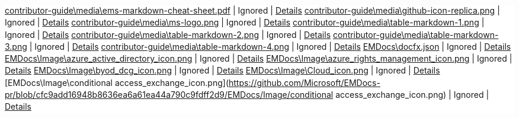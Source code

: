  [contributor-guide\media\ems-markdown-cheat-sheet.pdf](https://github.com/Microsoft/EMDocs-pr/blob/cfc9add16948b8636ea6a61ea44a790c9fdff2d9/contributor-guide/media/ems-markdown-cheat-sheet.pdf) | Ignored | [Details](#46a0af3dc9b01ac57bf81697c92c611efcdc15a321)
 [contributor-guide\media\github-icon-replica.png](https://github.com/Microsoft/EMDocs-pr/blob/cfc9add16948b8636ea6a61ea44a790c9fdff2d9/contributor-guide/media/github-icon-replica.png) | Ignored | [Details](#56191f512110bae8fb0b8bdbc6a370850d6ee4a923)
 [contributor-guide\media\ms-logo.png](https://github.com/Microsoft/EMDocs-pr/blob/cfc9add16948b8636ea6a61ea44a790c9fdff2d9/contributor-guide/media/ms-logo.png) | Ignored | [Details](#3ec8512641f8fb7b2fa619c59cf4a9dacd4bf49830)
 [contributor-guide\media\table-markdown-1.png](https://github.com/Microsoft/EMDocs-pr/blob/cfc9add16948b8636ea6a61ea44a790c9fdff2d9/contributor-guide/media/table-markdown-1.png) | Ignored | [Details](#e2e8a3033043af49687d694c126f19f6629cf91837)
 [contributor-guide\media\table-markdown-2.png](https://github.com/Microsoft/EMDocs-pr/blob/cfc9add16948b8636ea6a61ea44a790c9fdff2d9/contributor-guide/media/table-markdown-2.png) | Ignored | [Details](#7c9f348175dcaa7cf56d65dafa6842a9078fb33d38)
 [contributor-guide\media\table-markdown-3.png](https://github.com/Microsoft/EMDocs-pr/blob/cfc9add16948b8636ea6a61ea44a790c9fdff2d9/contributor-guide/media/table-markdown-3.png) | Ignored | [Details](#529cf68bafb5f4ea233515c7854844d09acffd8439)
 [contributor-guide\media\table-markdown-4.png](https://github.com/Microsoft/EMDocs-pr/blob/cfc9add16948b8636ea6a61ea44a790c9fdff2d9/contributor-guide/media/table-markdown-4.png) | Ignored | [Details](#7631dd51141574cd21d737549ef7ab8834267ce540)
 [EMDocs\docfx.json](https://github.com/Microsoft/EMDocs-pr/blob/cfc9add16948b8636ea6a61ea44a790c9fdff2d9/EMDocs/docfx.json) | Ignored | [Details](#3724242d4678f020c97afc354c26051586bc729b45)
 [EMDocs\Image\azure_active_directory_icon.png](https://github.com/Microsoft/EMDocs-pr/blob/cfc9add16948b8636ea6a61ea44a790c9fdff2d9/EMDocs/Image/azure_active_directory_icon.png) | Ignored | [Details](#887febf591b5b91a952a863e8d17e71316b8932b47)
 [EMDocs\Image\azure_rights_management_icon.png](https://github.com/Microsoft/EMDocs-pr/blob/cfc9add16948b8636ea6a61ea44a790c9fdff2d9/EMDocs/Image/azure_rights_management_icon.png) | Ignored | [Details](#81ffc650bd7ce3d04eb77d01bcfbe37f26b22bf148)
 [EMDocs\Image\byod_dcg_icon.png](https://github.com/Microsoft/EMDocs-pr/blob/cfc9add16948b8636ea6a61ea44a790c9fdff2d9/EMDocs/Image/byod_dcg_icon.png) | Ignored | [Details](#8d5aeaccaab93cb0b11a1aac837fb9f5118e2e2249)
 [EMDocs\Image\Cloud_icon.png](https://github.com/Microsoft/EMDocs-pr/blob/cfc9add16948b8636ea6a61ea44a790c9fdff2d9/EMDocs/Image/Cloud_icon.png) | Ignored | [Details](#659713084ea252eb2a14da1f991f82f73dfe0f0b50)
 [EMDocs\Image\conditional access_exchange_icon.png](https://github.com/Microsoft/EMDocs-pr/blob/cfc9add16948b8636ea6a61ea44a790c9fdff2d9/EMDocs/Image/conditional access_exchange_icon.png) | Ignored | [Details](#e095fb4702c92b961abdb5889f6fa915b53089f351)
